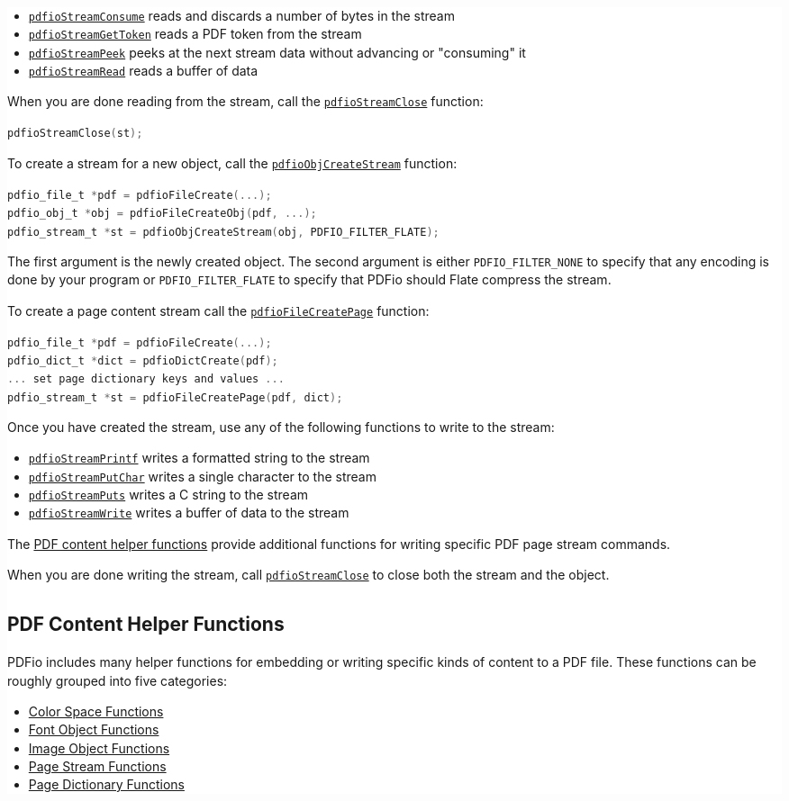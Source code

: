 - [`pdfioStreamConsume`](@@) reads and discards a number of bytes in the stream
- [`pdfioStreamGetToken`](@@) reads a PDF token from the stream
- [`pdfioStreamPeek`](@@) peeks at the next stream data without advancing or
  "consuming" it
- [`pdfioStreamRead`](@@) reads a buffer of data

When you are done reading from the stream, call the [`pdfioStreamClose`](@@)
function:

```c
pdfioStreamClose(st);
```

To create a stream for a new object, call the [`pdfioObjCreateStream`](@@)
function:

```c
pdfio_file_t *pdf = pdfioFileCreate(...);
pdfio_obj_t *obj = pdfioFileCreateObj(pdf, ...);
pdfio_stream_t *st = pdfioObjCreateStream(obj, PDFIO_FILTER_FLATE);
```

The first argument is the newly created object.  The second argument is either
`PDFIO_FILTER_NONE` to specify that any encoding is done by your program or
`PDFIO_FILTER_FLATE` to specify that PDFio should Flate compress the stream.

To create a page content stream call the [`pdfioFileCreatePage`](@@) function:

```c
pdfio_file_t *pdf = pdfioFileCreate(...);
pdfio_dict_t *dict = pdfioDictCreate(pdf);
... set page dictionary keys and values ...
pdfio_stream_t *st = pdfioFileCreatePage(pdf, dict);
```

Once you have created the stream, use any of the following functions to write
to the stream:

- [`pdfioStreamPrintf`](@@) writes a formatted string to the stream
- [`pdfioStreamPutChar`](@@) writes a single character to the stream
- [`pdfioStreamPuts`](@@) writes a C string to the stream
- [`pdfioStreamWrite`](@@) writes a buffer of data to the stream

The [PDF content helper functions](@) provide additional functions for writing
specific PDF page stream commands.

When you are done writing the stream, call [`pdfioStreamClose`](@@) to close
both the stream and the object.


PDF Content Helper Functions
----------------------------

PDFio includes many helper functions for embedding or writing specific kinds of
content to a PDF file.  These functions can be roughly grouped into five
categories:

- [Color Space Functions](@)
- [Font Object Functions](@)
- [Image Object Functions](@)
- [Page Stream Functions](@)
- [Page Dictionary Functions](@)
